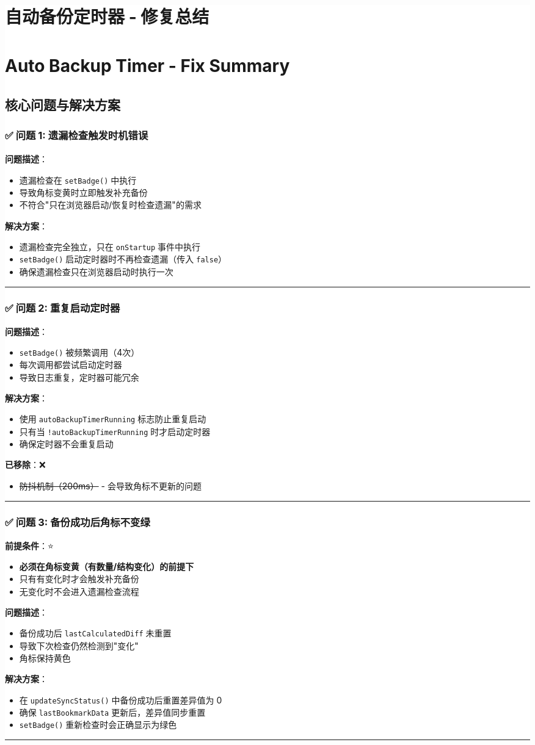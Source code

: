 # 自动备份定时器 - 修复总结
# Auto Backup Timer - Fix Summary

## 核心问题与解决方案

### ✅ 问题 1: 遗漏检查触发时机错误

**问题描述**：
- 遗漏检查在 `setBadge()` 中执行
- 导致角标变黄时立即触发补充备份
- 不符合"只在浏览器启动/恢复时检查遗漏"的需求

**解决方案**：
- 遗漏检查完全独立，只在 `onStartup` 事件中执行
- `setBadge()` 启动定时器时不再检查遗漏（传入 `false`）
- 确保遗漏检查只在浏览器启动时执行一次

---

### ✅ 问题 2: 重复启动定时器

**问题描述**：
- `setBadge()` 被频繁调用（4次）
- 每次调用都尝试启动定时器
- 导致日志重复，定时器可能冗余

**解决方案**：
- 使用 `autoBackupTimerRunning` 标志防止重复启动
- 只有当 `!autoBackupTimerRunning` 时才启动定时器
- 确保定时器不会重复启动

**已移除**：❌
- ~~防抖机制（200ms）~~ - 会导致角标不更新的问题

---

### ✅ 问题 3: 备份成功后角标不变绿

**前提条件**：⭐
- **必须在角标变黄（有数量/结构变化）的前提下**
- 只有有变化时才会触发补充备份
- 无变化时不会进入遗漏检查流程

**问题描述**：
- 备份成功后 `lastCalculatedDiff` 未重置
- 导致下次检查仍然检测到"变化"
- 角标保持黄色

**解决方案**：
- 在 `updateSyncStatus()` 中备份成功后重置差异值为 0
- 确保 `lastBookmarkData` 更新后，差异值同步重置
- `setBadge()` 重新检查时会正确显示为绿色

---
